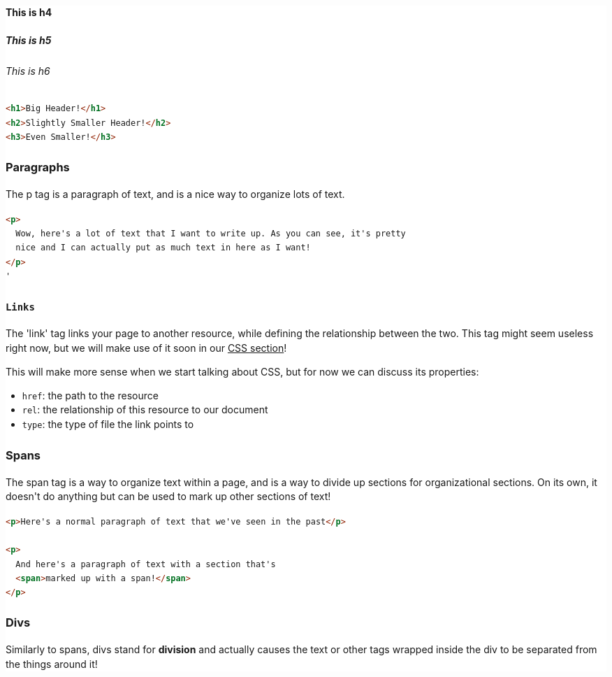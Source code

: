 #### This is h4

##### This is h5

###### This is h6

```html
<h1>Big Header!</h1>
<h2>Slightly Smaller Header!</h2>
<h3>Even Smaller!</h3>
```

### Paragraphs

The p tag is a paragraph of text, and is a nice way to organize lots of text.

```html
<p>
  Wow, here's a lot of text that I want to write up. As you can see, it's pretty
  nice and I can actually put as much text in here as I want!
</p>
'
```

### `Links`

The 'link' tag links your page to another resource, while defining the relationship between the two. This tag might seem useless right now, but we will make use of it soon in our [CSS section](#styling-with-css)!

This will make more sense when we start talking about CSS, but for now we can discuss its properties:

- `href`: the path to the resource
- `rel`: the relationship of this resource to our document
- `type`: the type of file the link points to

### Spans

The span tag is a way to organize text within a page, and is a way to divide up sections for organizational sections. On its own, it doesn't do anything but can be used to mark up other sections of text!

```html
<p>Here's a normal paragraph of text that we've seen in the past</p>

<p>
  And here's a paragraph of text with a section that's
  <span>marked up with a span!</span>
</p>
```

### Divs

Similarly to spans, divs stand for **division** and actually causes the text or other tags wrapped inside the div to be separated from the things around it!
